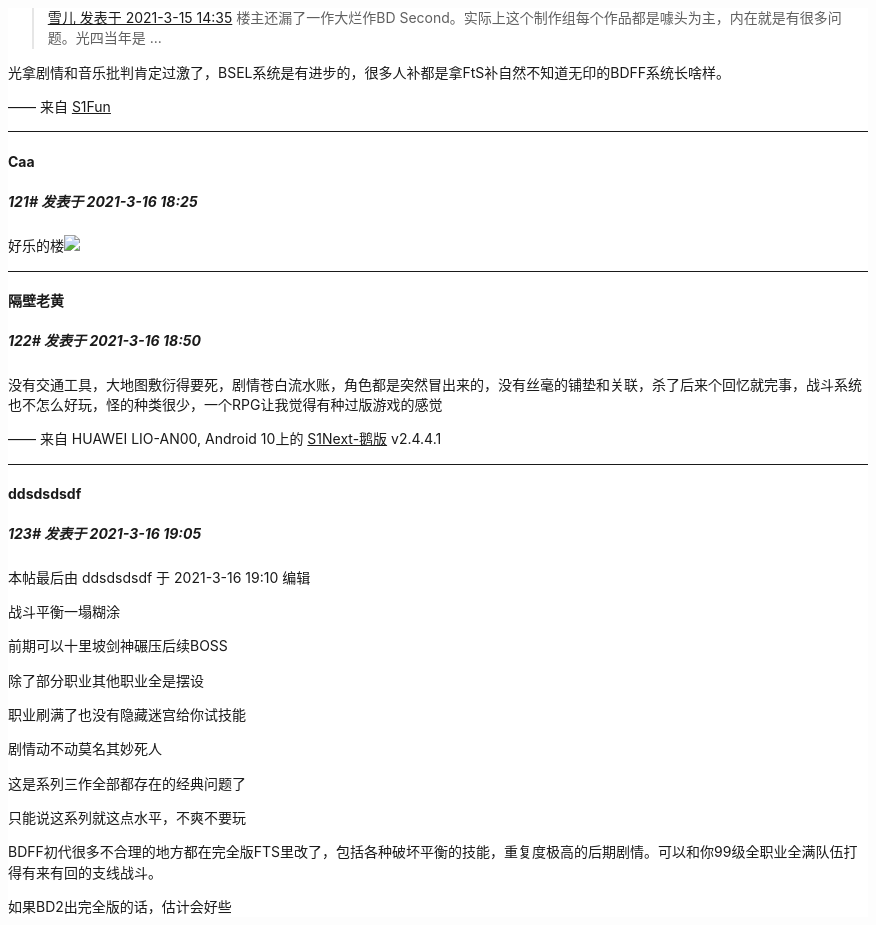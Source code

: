 
<blockquote><a href="httphttps://bbs.saraba1st.com/2b/forum.php?mod=redirect&amp;goto=findpost&amp;pid=50631288&amp;ptid=1992376" target="_blank">雪儿 发表于 2021-3-15 14:35</a>
楼主还漏了一作大烂作BD Second。实际上这个制作组每个作品都是噱头为主，内在就是有很多问题。光四当年是 ...</blockquote>
光拿剧情和音乐批判肯定过激了，BSEL系统是有进步的，很多人补都是拿FtS补自然不知道无印的BDFF系统长啥样。

—— 来自 [S1Fun](https://s1fun.koalcat.com)


-----

####  Caa  
##### 121#       发表于 2021-3-16 18:25


好乐的楼<img src="https://static.saraba1st.com/image/smiley/face2017/037.png" referrerpolicy="no-referrer">


-----

####  隔壁老黄  
##### 122#       发表于 2021-3-16 18:50


没有交通工具，大地图敷衍得要死，剧情苍白流水账，角色都是突然冒出来的，没有丝毫的铺垫和关联，杀了后来个回忆就完事，战斗系统也不怎么好玩，怪的种类很少，一个RPG让我觉得有种过版游戏的感觉

—— 来自 HUAWEI LIO-AN00, Android 10上的 [S1Next-鹅版](https://github.com/ykrank/S1-Next/releases) v2.4.4.1


-----

####  ddsdsdsdf  
##### 123#       发表于 2021-3-16 19:05


 本帖最后由 ddsdsdsdf 于 2021-3-16 19:10 编辑 

战斗平衡一塌糊涂

前期可以十里坡剑神碾压后续BOSS

除了部分职业其他职业全是摆设

职业刷满了也没有隐藏迷宫给你试技能

剧情动不动莫名其妙死人


这是系列三作全部都存在的经典问题了

只能说这系列就这点水平，不爽不要玩

BDFF初代很多不合理的地方都在完全版FTS里改了，包括各种破坏平衡的技能，重复度极高的后期剧情。可以和你99级全职业全满队伍打得有来有回的支线战斗。


如果BD2出完全版的话，估计会好些


                                             
